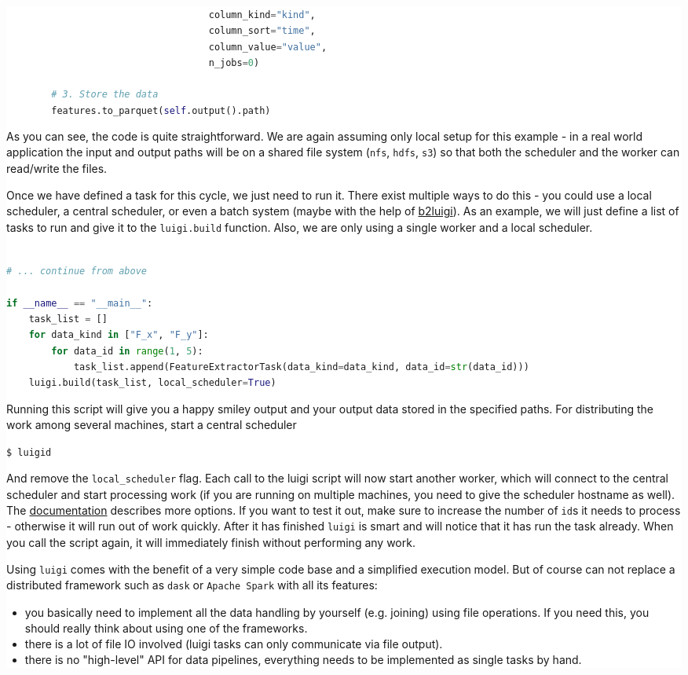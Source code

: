 ```python
                                    column_kind="kind",
                                    column_sort="time",
                                    column_value="value",
                                    n_jobs=0)

        # 3. Store the data
        features.to_parquet(self.output().path)
```

As you can see, the code is quite straightforward.
We are again assuming only local setup for this example - in a real world application the input and output paths will be on a shared file system (`nfs`, `hdfs`, `s3`) so that both the scheduler and the worker can read/write the files.

Once we have defined a task for this cycle, we just need to run it.
There exist multiple ways to do this - you could use a local scheduler, a central scheduler, or even a batch system (maybe with the help of [b2luigi](https://b2luigi.readthedocs.io/en/stable/)).
As an example, we will just define a list of tasks to run and give it to the `luigi.build` function.
Also, we are only using a single worker and a local scheduler.

```python

# ... continue from above

if __name__ == "__main__":
    task_list = []
    for data_kind in ["F_x", "F_y"]:
        for data_id in range(1, 5):
            task_list.append(FeatureExtractorTask(data_kind=data_kind, data_id=str(data_id)))
    luigi.build(task_list, local_scheduler=True)
```

Running this script will give you a happy smiley output and your output data stored in the specified paths.
For distributing the work among several machines, start a central scheduler

    $ luigid

And remove the `local_scheduler` flag.
Each call to the luigi script will now start another worker, which will connect to the central scheduler and start processing work (if you are running on multiple machines, you need to give the scheduler hostname as well).
The [documentation](https://luigi.readthedocs.io/en/stable/running_luigi.html) describes more options.
If you want to test it out, make sure to increase the number of `id`s it needs to process - otherwise it will run out of work quickly.
After it has finished `luigi` is smart and will notice that it has run the task already.
When you call the script again, it will immediately finish without performing any work.

Using `luigi` comes with the benefit of a very simple code base and a simplified execution model.
But of course can not replace a distributed framework such as `dask` or `Apache Spark` with all its features:
* you basically need to implement all the data handling by yourself (e.g. joining) using file operations. If you need this, you should really think about using one of the frameworks.
* there is a lot of file IO involved (luigi tasks can only communicate via file output).
* there is no "high-level" API for data pipelines, everything needs to be implemented as single tasks by hand.

